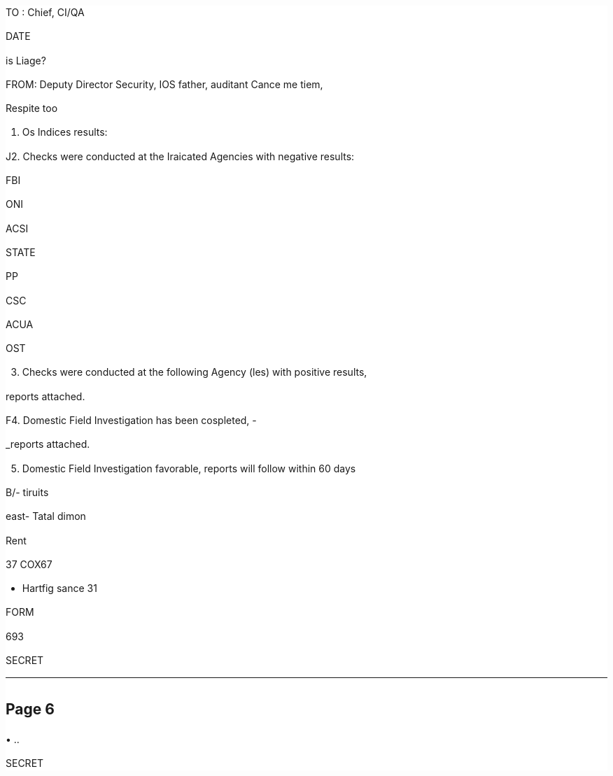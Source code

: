 TO : Chief, CI/QA

DATE

is Liage?

FROM: Deputy Director Security, IOS father, auditant Cance me tiem,

Respite too

1. Os Indices results:

J2. Checks were conducted at the Iraicated Agencies with negative results:

FBI

ONI

ACSI

STATE

PP

CSC

ACUA

OST

3. Checks were conducted at the following Agency (les) with positive results,

reports attached.

F4. Domestic Field Investigation has been cospleted, -

_reports attached.

5. Domestic Field Investigation favorable, reports will follow within 60 days

B/- tiruits

east- Tatal dimon

Rent

37 COX67

- Hartfig sance 31

FORM

693

SECRET

---

## Page 6

• ..

SECRET
